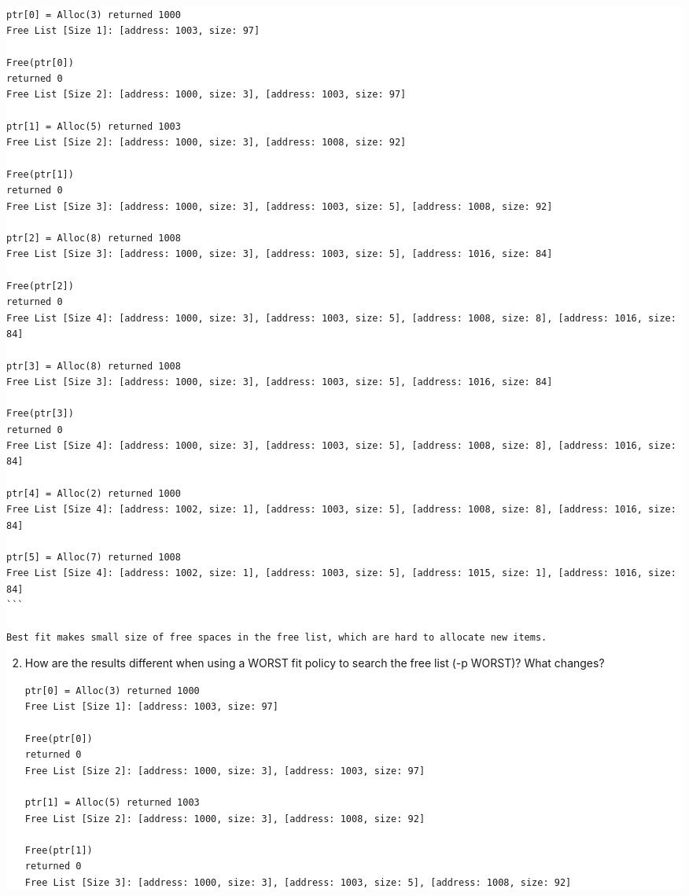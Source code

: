     ptr[0] = Alloc(3) returned 1000
    Free List [Size 1]: [address: 1003, size: 97]

    Free(ptr[0])
    returned 0
    Free List [Size 2]: [address: 1000, size: 3], [address: 1003, size: 97]

    ptr[1] = Alloc(5) returned 1003
    Free List [Size 2]: [address: 1000, size: 3], [address: 1008, size: 92]

    Free(ptr[1])
    returned 0
    Free List [Size 3]: [address: 1000, size: 3], [address: 1003, size: 5], [address: 1008, size: 92]

    ptr[2] = Alloc(8) returned 1008
    Free List [Size 3]: [address: 1000, size: 3], [address: 1003, size: 5], [address: 1016, size: 84]

    Free(ptr[2])
    returned 0
    Free List [Size 4]: [address: 1000, size: 3], [address: 1003, size: 5], [address: 1008, size: 8], [address: 1016, size: 84]

    ptr[3] = Alloc(8) returned 1008
    Free List [Size 3]: [address: 1000, size: 3], [address: 1003, size: 5], [address: 1016, size: 84]

    Free(ptr[3])
    returned 0
    Free List [Size 4]: [address: 1000, size: 3], [address: 1003, size: 5], [address: 1008, size: 8], [address: 1016, size: 84]

    ptr[4] = Alloc(2) returned 1000
    Free List [Size 4]: [address: 1002, size: 1], [address: 1003, size: 5], [address: 1008, size: 8], [address: 1016, size: 84]

    ptr[5] = Alloc(7) returned 1008
    Free List [Size 4]: [address: 1002, size: 1], [address: 1003, size: 5], [address: 1015, size: 1], [address: 1016, size: 84]
    ```

    Best fit makes small size of free spaces in the free list, which are hard to allocate new items.

2. How are the results different when using a WORST fit policy to search the free list (-p WORST)? What changes?

    ```
    ptr[0] = Alloc(3) returned 1000
    Free List [Size 1]: [address: 1003, size: 97]

    Free(ptr[0])
    returned 0
    Free List [Size 2]: [address: 1000, size: 3], [address: 1003, size: 97]

    ptr[1] = Alloc(5) returned 1003
    Free List [Size 2]: [address: 1000, size: 3], [address: 1008, size: 92]

    Free(ptr[1])
    returned 0
    Free List [Size 3]: [address: 1000, size: 3], [address: 1003, size: 5], [address: 1008, size: 92]
